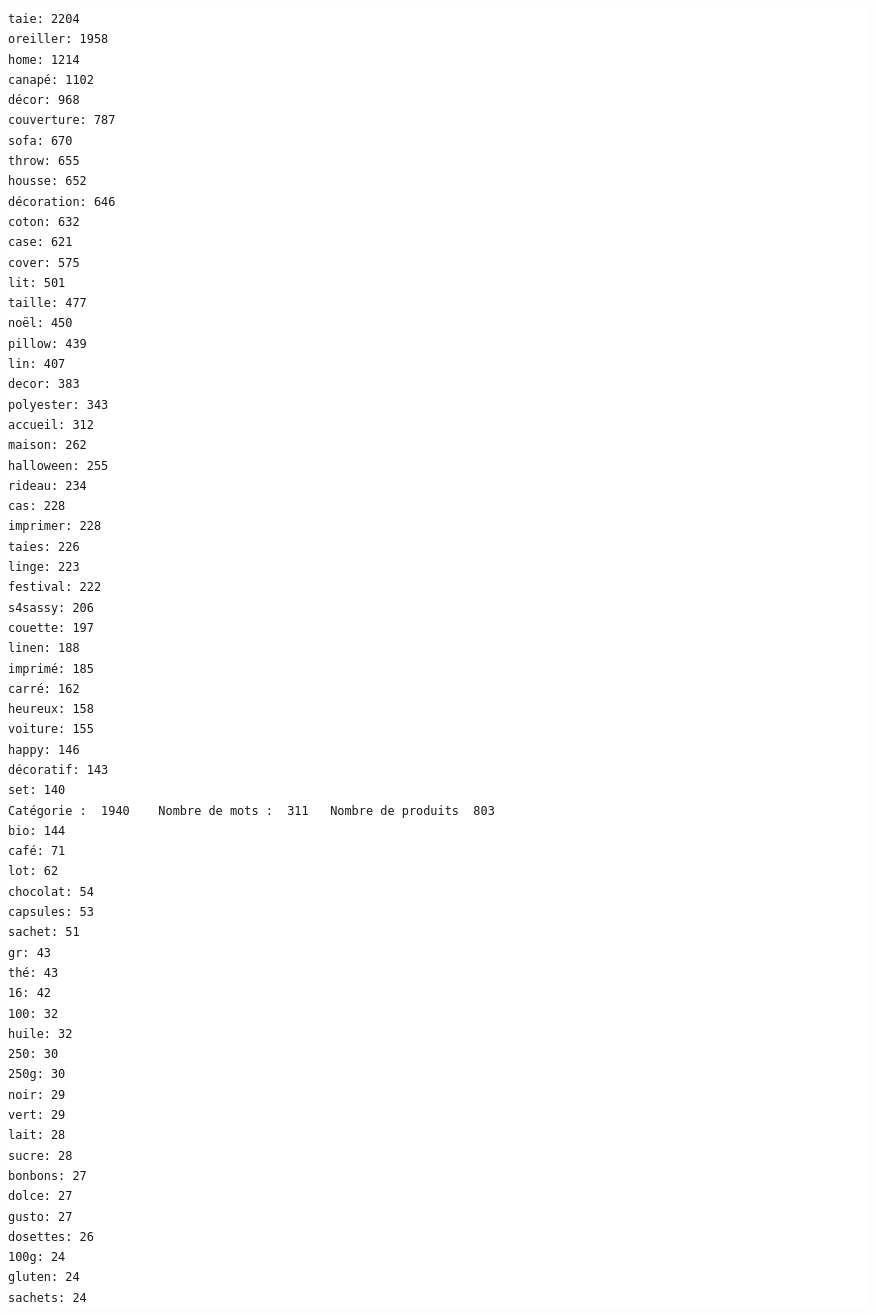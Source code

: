     taie: 2204
    oreiller: 1958
    home: 1214
    canapé: 1102
    décor: 968
    couverture: 787
    sofa: 670
    throw: 655
    housse: 652
    décoration: 646
    coton: 632
    case: 621
    cover: 575
    lit: 501
    taille: 477
    noël: 450
    pillow: 439
    lin: 407
    decor: 383
    polyester: 343
    accueil: 312
    maison: 262
    halloween: 255
    rideau: 234
    cas: 228
    imprimer: 228
    taies: 226
    linge: 223
    festival: 222
    s4sassy: 206
    couette: 197
    linen: 188
    imprimé: 185
    carré: 162
    heureux: 158
    voiture: 155
    happy: 146
    décoratif: 143
    set: 140
    Catégorie :  1940    Nombre de mots :  311   Nombre de produits  803
    bio: 144
    café: 71
    lot: 62
    chocolat: 54
    capsules: 53
    sachet: 51
    gr: 43
    thé: 43
    16: 42
    100: 32
    huile: 32
    250: 30
    250g: 30
    noir: 29
    vert: 29
    lait: 28
    sucre: 28
    bonbons: 27
    dolce: 27
    gusto: 27
    dosettes: 26
    100g: 24
    gluten: 24
    sachets: 24